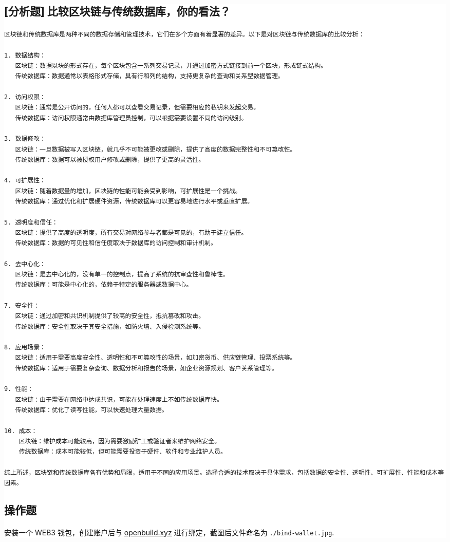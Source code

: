 ## [分析题] 比较区块链与传统数据库，你的看法？

```
区块链和传统数据库是两种不同的数据存储和管理技术，它们在多个方面有着显著的差异。以下是对区块链与传统数据库的比较分析：

1. 数据结构：
   区块链：数据以块的形式存在，每个区块包含一系列交易记录，并通过加密方式链接到前一个区块，形成链式结构。
   传统数据库：数据通常以表格形式存储，具有行和列的结构，支持更复杂的查询和关系型数据管理。

2. 访问权限：
   区块链：通常是公开访问的，任何人都可以查看交易记录，但需要相应的私钥来发起交易。
   传统数据库：访问权限通常由数据库管理员控制，可以根据需要设置不同的访问级别。

3. 数据修改：
   区块链：一旦数据被写入区块链，就几乎不可能被更改或删除，提供了高度的数据完整性和不可篡改性。
   传统数据库：数据可以被授权用户修改或删除，提供了更高的灵活性。

4. 可扩展性：
   区块链：随着数据量的增加，区块链的性能可能会受到影响，可扩展性是一个挑战。
   传统数据库：通过优化和扩展硬件资源，传统数据库可以更容易地进行水平或垂直扩展。

5. 透明度和信任：
   区块链：提供了高度的透明度，所有交易对网络参与者都是可见的，有助于建立信任。
   传统数据库：数据的可见性和信任度取决于数据库的访问控制和审计机制。

6. 去中心化：
   区块链：是去中心化的，没有单一的控制点，提高了系统的抗审查性和鲁棒性。
   传统数据库：可能是中心化的，依赖于特定的服务器或数据中心。

7. 安全性：
   区块链：通过加密和共识机制提供了较高的安全性，抵抗篡改和攻击。
   传统数据库：安全性取决于其安全措施，如防火墙、入侵检测系统等。

8. 应用场景：
   区块链：适用于需要高度安全性、透明性和不可篡改性的场景，如加密货币、供应链管理、投票系统等。
   传统数据库：适用于需要复杂查询、数据分析和报告的场景，如企业资源规划、客户关系管理等。

9. 性能：
   区块链：由于需要在网络中达成共识，可能在处理速度上不如传统数据库快。
   传统数据库：优化了读写性能，可以快速处理大量数据。

10. 成本：
    区块链：维护成本可能较高，因为需要激励矿工或验证者来维护网络安全。
    传统数据库：成本可能较低，但可能需要投资于硬件、软件和专业维护人员。

综上所述，区块链和传统数据库各有优势和局限，适用于不同的应用场景。选择合适的技术取决于具体需求，包括数据的安全性、透明性、可扩展性、性能和成本等因素。
```

## 操作题

安装一个 WEB3 钱包，创建账户后与 [openbuild.xyz](https://openbuild.xyz/profile) 进行绑定，截图后文件命名为 `./bind-wallet.jpg`.
